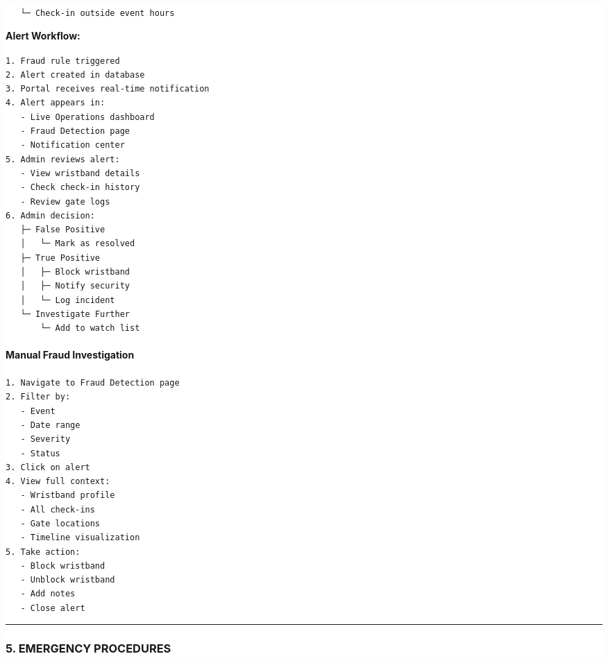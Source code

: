 ```
   └─ Check-in outside event hours
```

**Alert Workflow:**
```
1. Fraud rule triggered
2. Alert created in database
3. Portal receives real-time notification
4. Alert appears in:
   - Live Operations dashboard
   - Fraud Detection page
   - Notification center
5. Admin reviews alert:
   - View wristband details
   - Check check-in history
   - Review gate logs
6. Admin decision:
   ├─ False Positive
   │   └─ Mark as resolved
   ├─ True Positive
   │   ├─ Block wristband
   │   ├─ Notify security
   │   └─ Log incident
   └─ Investigate Further
       └─ Add to watch list
```

#### Manual Fraud Investigation

```
1. Navigate to Fraud Detection page
2. Filter by:
   - Event
   - Date range
   - Severity
   - Status
3. Click on alert
4. View full context:
   - Wristband profile
   - All check-ins
   - Gate locations
   - Timeline visualization
5. Take action:
   - Block wristband
   - Unblock wristband
   - Add notes
   - Close alert
```

---

### 5. EMERGENCY PROCEDURES
